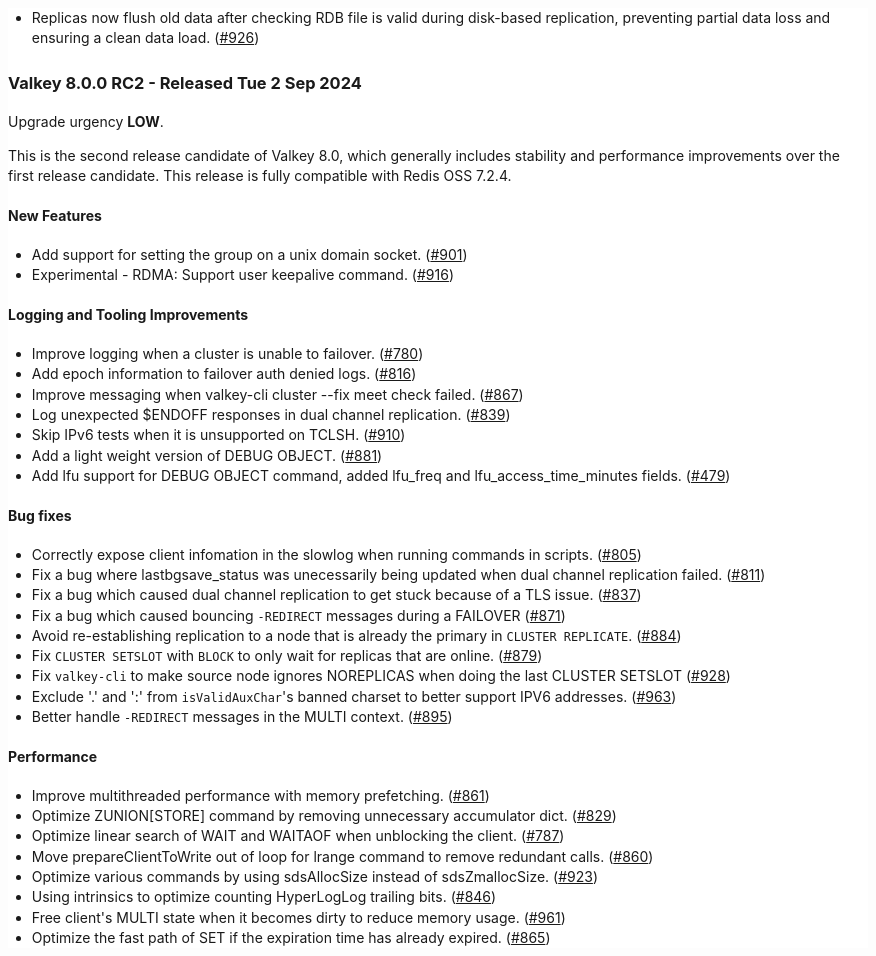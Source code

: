 * Replicas now flush old data after checking RDB file is valid during disk-based replication,
  preventing partial data loss and ensuring a clean data load. ([#926])

### <a id="800-rc2-valkey-released-tue-2-sep-2024"></a>Valkey 8.0.0 RC2 - Released Tue 2 Sep 2024

Upgrade urgency **LOW**.

This is the second release candidate of Valkey 8.0, which
generally includes stability and performance improvements over the first release
candidate. This release is fully compatible with Redis OSS 7.2.4.

#### <a id="800-rc2-new-features"></a>New Features

* Add support for setting the group on a unix domain socket. ([#901])
* Experimental - RDMA: Support user keepalive command. ([#916])

#### <a id="800-rc2-logging-and-tooling-improvements"></a>Logging and Tooling Improvements

* Improve logging when a cluster is unable to failover. ([#780])
* Add epoch information to failover auth denied logs. ([#816])
* Improve messaging when valkey-cli cluster --fix meet check failed. ([#867])
* Log unexpected $ENDOFF responses in dual channel replication. ([#839])
* Skip IPv6 tests when it is unsupported on TCLSH. ([#910])
* Add a light weight version of DEBUG OBJECT. ([#881])
* Add lfu support for DEBUG OBJECT command, added lfu_freq and
  lfu_access_time_minutes fields. ([#479])

#### <a name="800-rc2-bug-fixes"></a>Bug fixes

* Correctly expose client infomation in the slowlog when running commands in scripts. ([#805])
* Fix a bug where lastbgsave_status was unecessarily being updated when dual
  channel replication failed. ([#811])
* Fix a bug which caused dual channel replication to get stuck because of a TLS
  issue. ([#837])
* Fix a bug which caused bouncing `-REDIRECT` messages during a FAILOVER ([#871])
* Avoid re-establishing replication to a node that is already the primary in `CLUSTER REPLICATE`. ([#884])
* Fix `CLUSTER SETSLOT` with `BLOCK` to only wait for replicas that are online. ([#879])
* Fix `valkey-cli` to make source node ignores NOREPLICAS when doing the last CLUSTER SETSLOT ([#928])
* Exclude '.' and ':' from `isValidAuxChar`'s banned charset to better support
  IPV6 addresses. ([#963])
* Better handle `-REDIRECT` messages in the MULTI context. ([#895])

#### <a id="800-rc2-performance"></a>Performance

* Improve multithreaded performance with memory prefetching. ([#861])
* Optimize ZUNION[STORE] command by removing unnecessary accumulator dict. ([#829])
* Optimize linear search of WAIT and WAITAOF when unblocking the client. ([#787])
* Move prepareClientToWrite out of loop for lrange command to remove redundant calls. ([#860])
* Optimize various commands by using sdsAllocSize instead of sdsZmallocSize. ([#923])
* Using intrinsics to optimize counting HyperLogLog trailing bits. ([#846])
* Free client's MULTI state when it becomes dirty to reduce memory usage. ([#961])
* Optimize the fast path of SET if the expiration time has already expired. ([#865])


[#1045]: https://github.com/valkey-io/valkey/pull/1045
[#1044]: https://github.com/valkey-io/valkey/pull/1044
[#1043]: https://github.com/valkey-io/valkey/pull/1043
[#1042]: https://github.com/valkey-io/valkey/pull/1042
[#1041]: https://github.com/valkey-io/valkey/pull/1041
[#1040]: https://github.com/valkey-io/valkey/pull/1040
[#1039]: https://github.com/valkey-io/valkey/pull/1039
[#1038]: https://github.com/valkey-io/valkey/pull/1038
[#1037]: https://github.com/valkey-io/valkey/pull/1037
[#1036]: https://github.com/valkey-io/valkey/pull/1036
[#1035]: https://github.com/valkey-io/valkey/pull/1035
[#1034]: https://github.com/valkey-io/valkey/pull/1034
[#1033]: https://github.com/valkey-io/valkey/pull/1033
[#1032]: https://github.com/valkey-io/valkey/pull/1032
[#1031]: https://github.com/valkey-io/valkey/pull/1031
[#1030]: https://github.com/valkey-io/valkey/pull/1030
[#1029]: https://github.com/valkey-io/valkey/pull/1029
[#1028]: https://github.com/valkey-io/valkey/pull/1028
[#1027]: https://github.com/valkey-io/valkey/pull/1027
[#1026]: https://github.com/valkey-io/valkey/pull/1026
[#1025]: https://github.com/valkey-io/valkey/pull/1025
[#1024]: https://github.com/valkey-io/valkey/pull/1024
[#1023]: https://github.com/valkey-io/valkey/pull/1023
[#1022]: https://github.com/valkey-io/valkey/pull/1022
[#1021]: https://github.com/valkey-io/valkey/pull/1021
[#1020]: https://github.com/valkey-io/valkey/pull/1020
[#1019]: https://github.com/valkey-io/valkey/pull/1019
[#1018]: https://github.com/valkey-io/valkey/pull/1018
[#1017]: https://github.com/valkey-io/valkey/pull/1017
[#1016]: https://github.com/valkey-io/valkey/pull/1016
[#1015]: https://github.com/valkey-io/valkey/pull/1015
[#1014]: https://github.com/valkey-io/valkey/pull/1014
[#1013]: https://github.com/valkey-io/valkey/pull/1013
[#1012]: https://github.com/valkey-io/valkey/pull/1012
[#1011]: https://github.com/valkey-io/valkey/pull/1011
[#1010]: https://github.com/valkey-io/valkey/pull/1010
[#1009]: https://github.com/valkey-io/valkey/pull/1009
[#1008]: https://github.com/valkey-io/valkey/pull/1008
[#1007]: https://github.com/valkey-io/valkey/pull/1007
[#1006]: https://github.com/valkey-io/valkey/pull/1006
[#1005]: https://github.com/valkey-io/valkey/pull/1005
[#1004]: https://github.com/valkey-io/valkey/pull/1004
[#1003]: https://github.com/valkey-io/valkey/pull/1003
[#1002]: https://github.com/valkey-io/valkey/pull/1002
[#1001]: https://github.com/valkey-io/valkey/pull/1001
[#1000]: https://github.com/valkey-io/valkey/pull/1000
[#999]: https://github.com/valkey-io/valkey/pull/999
[#998]: https://github.com/valkey-io/valkey/pull/998
[#997]: https://github.com/valkey-io/valkey/pull/997
[#996]: https://github.com/valkey-io/valkey/pull/996
[#995]: https://github.com/valkey-io/valkey/pull/995
[#994]: https://github.com/valkey-io/valkey/pull/994
[#993]: https://github.com/valkey-io/valkey/pull/993
[#992]: https://github.com/valkey-io/valkey/pull/992
[#991]: https://github.com/valkey-io/valkey/pull/991
[#990]: https://github.com/valkey-io/valkey/pull/990
[#989]: https://github.com/valkey-io/valkey/pull/989
[#988]: https://github.com/valkey-io/valkey/pull/988
[#987]: https://github.com/valkey-io/valkey/pull/987
[#986]: https://github.com/valkey-io/valkey/pull/986
[#985]: https://github.com/valkey-io/valkey/pull/985
[#984]: https://github.com/valkey-io/valkey/pull/984
[#983]: https://github.com/valkey-io/valkey/pull/983
[#982]: https://github.com/valkey-io/valkey/pull/982
[#981]: https://github.com/valkey-io/valkey/pull/981
[#980]: https://github.com/valkey-io/valkey/pull/980
[#979]: https://github.com/valkey-io/valkey/pull/979
[#978]: https://github.com/valkey-io/valkey/pull/978
[#977]: https://github.com/valkey-io/valkey/pull/977
[#976]: https://github.com/valkey-io/valkey/pull/976
[#975]: https://github.com/valkey-io/valkey/pull/975
[#974]: https://github.com/valkey-io/valkey/pull/974
[#973]: https://github.com/valkey-io/valkey/pull/973
[#972]: https://github.com/valkey-io/valkey/pull/972
[#971]: https://github.com/valkey-io/valkey/pull/971
[#970]: https://github.com/valkey-io/valkey/pull/970
[#969]: https://github.com/valkey-io/valkey/pull/969
[#968]: https://github.com/valkey-io/valkey/pull/968
[#967]: https://github.com/valkey-io/valkey/pull/967
[#966]: https://github.com/valkey-io/valkey/pull/966
[#965]: https://github.com/valkey-io/valkey/pull/965
[#964]: https://github.com/valkey-io/valkey/pull/964
[#963]: https://github.com/valkey-io/valkey/pull/963
[#962]: https://github.com/valkey-io/valkey/pull/962
[#961]: https://github.com/valkey-io/valkey/pull/961
[#960]: https://github.com/valkey-io/valkey/pull/960
[#959]: https://github.com/valkey-io/valkey/pull/959
[#958]: https://github.com/valkey-io/valkey/pull/958
[#957]: https://github.com/valkey-io/valkey/pull/957
[#956]: https://github.com/valkey-io/valkey/pull/956
[#955]: https://github.com/valkey-io/valkey/pull/955
[#954]: https://github.com/valkey-io/valkey/pull/954
[#953]: https://github.com/valkey-io/valkey/pull/953
[#952]: https://github.com/valkey-io/valkey/pull/952
[#951]: https://github.com/valkey-io/valkey/pull/951
[#950]: https://github.com/valkey-io/valkey/pull/950
[#949]: https://github.com/valkey-io/valkey/pull/949
[#948]: https://github.com/valkey-io/valkey/pull/948
[#947]: https://github.com/valkey-io/valkey/pull/947
[#946]: https://github.com/valkey-io/valkey/pull/946
[#945]: https://github.com/valkey-io/valkey/pull/945
[#944]: https://github.com/valkey-io/valkey/pull/944
[#943]: https://github.com/valkey-io/valkey/pull/943
[#942]: https://github.com/valkey-io/valkey/pull/942
[#941]: https://github.com/valkey-io/valkey/pull/941
[#940]: https://github.com/valkey-io/valkey/pull/940
[#939]: https://github.com/valkey-io/valkey/pull/939
[#938]: https://github.com/valkey-io/valkey/pull/938
[#937]: https://github.com/valkey-io/valkey/pull/937
[#936]: https://github.com/valkey-io/valkey/pull/936
[#935]: https://github.com/valkey-io/valkey/pull/935
[#934]: https://github.com/valkey-io/valkey/pull/934
[#933]: https://github.com/valkey-io/valkey/pull/933
[#932]: https://github.com/valkey-io/valkey/pull/932
[#931]: https://github.com/valkey-io/valkey/pull/931
[#930]: https://github.com/valkey-io/valkey/pull/930
[#929]: https://github.com/valkey-io/valkey/pull/929
[#928]: https://github.com/valkey-io/valkey/pull/928
[#927]: https://github.com/valkey-io/valkey/pull/927
[#926]: https://github.com/valkey-io/valkey/pull/926
[#925]: https://github.com/valkey-io/valkey/pull/925
[#924]: https://github.com/valkey-io/valkey/pull/924
[#923]: https://github.com/valkey-io/valkey/pull/923
[#922]: https://github.com/valkey-io/valkey/pull/922
[#921]: https://github.com/valkey-io/valkey/pull/921
[#920]: https://github.com/valkey-io/valkey/pull/920
[#919]: https://github.com/valkey-io/valkey/pull/919
[#918]: https://github.com/valkey-io/valkey/pull/918
[#917]: https://github.com/valkey-io/valkey/pull/917
[#916]: https://github.com/valkey-io/valkey/pull/916
[#915]: https://github.com/valkey-io/valkey/pull/915
[#914]: https://github.com/valkey-io/valkey/pull/914
[#913]: https://github.com/valkey-io/valkey/pull/913
[#912]: https://github.com/valkey-io/valkey/pull/912
[#911]: https://github.com/valkey-io/valkey/pull/911
[#910]: https://github.com/valkey-io/valkey/pull/910
[#909]: https://github.com/valkey-io/valkey/pull/909
[#908]: https://github.com/valkey-io/valkey/pull/908
[#907]: https://github.com/valkey-io/valkey/pull/907
[#906]: https://github.com/valkey-io/valkey/pull/906
[#905]: https://github.com/valkey-io/valkey/pull/905
[#904]: https://github.com/valkey-io/valkey/pull/904
[#903]: https://github.com/valkey-io/valkey/pull/903
[#902]: https://github.com/valkey-io/valkey/pull/902
[#901]: https://github.com/valkey-io/valkey/pull/901
[#900]: https://github.com/valkey-io/valkey/pull/900
[#899]: https://github.com/valkey-io/valkey/pull/899
[#898]: https://github.com/valkey-io/valkey/pull/898
[#897]: https://github.com/valkey-io/valkey/pull/897
[#896]: https://github.com/valkey-io/valkey/pull/896
[#895]: https://github.com/valkey-io/valkey/pull/895
[#894]: https://github.com/valkey-io/valkey/pull/894
[#893]: https://github.com/valkey-io/valkey/pull/893
[#892]: https://github.com/valkey-io/valkey/pull/892
[#891]: https://github.com/valkey-io/valkey/pull/891
[#890]: https://github.com/valkey-io/valkey/pull/890
[#889]: https://github.com/valkey-io/valkey/pull/889
[#888]: https://github.com/valkey-io/valkey/pull/888
[#887]: https://github.com/valkey-io/valkey/pull/887
[#886]: https://github.com/valkey-io/valkey/pull/886
[#885]: https://github.com/valkey-io/valkey/pull/885
[#884]: https://github.com/valkey-io/valkey/pull/884
[#883]: https://github.com/valkey-io/valkey/pull/883
[#882]: https://github.com/valkey-io/valkey/pull/882
[#881]: https://github.com/valkey-io/valkey/pull/881
[#880]: https://github.com/valkey-io/valkey/pull/880
[#879]: https://github.com/valkey-io/valkey/pull/879
[#878]: https://github.com/valkey-io/valkey/pull/878
[#877]: https://github.com/valkey-io/valkey/pull/877
[#876]: https://github.com/valkey-io/valkey/pull/876
[#875]: https://github.com/valkey-io/valkey/pull/875
[#874]: https://github.com/valkey-io/valkey/pull/874
[#873]: https://github.com/valkey-io/valkey/pull/873
[#872]: https://github.com/valkey-io/valkey/pull/872
[#871]: https://github.com/valkey-io/valkey/pull/871
[#870]: https://github.com/valkey-io/valkey/pull/870
[#869]: https://github.com/valkey-io/valkey/pull/869
[#868]: https://github.com/valkey-io/valkey/pull/868
[#867]: https://github.com/valkey-io/valkey/pull/867
[#866]: https://github.com/valkey-io/valkey/pull/866
[#865]: https://github.com/valkey-io/valkey/pull/865
[#864]: https://github.com/valkey-io/valkey/pull/864
[#863]: https://github.com/valkey-io/valkey/pull/863
[#862]: https://github.com/valkey-io/valkey/pull/862
[#861]: https://github.com/valkey-io/valkey/pull/861
[#860]: https://github.com/valkey-io/valkey/pull/860
[#859]: https://github.com/valkey-io/valkey/pull/859
[#858]: https://github.com/valkey-io/valkey/pull/858
[#857]: https://github.com/valkey-io/valkey/pull/857
[#856]: https://github.com/valkey-io/valkey/pull/856
[#855]: https://github.com/valkey-io/valkey/pull/855
[#854]: https://github.com/valkey-io/valkey/pull/854
[#853]: https://github.com/valkey-io/valkey/pull/853
[#852]: https://github.com/valkey-io/valkey/pull/852
[#851]: https://github.com/valkey-io/valkey/pull/851
[#850]: https://github.com/valkey-io/valkey/pull/850
[#849]: https://github.com/valkey-io/valkey/pull/849
[#848]: https://github.com/valkey-io/valkey/pull/848
[#847]: https://github.com/valkey-io/valkey/pull/847
[#846]: https://github.com/valkey-io/valkey/pull/846
[#845]: https://github.com/valkey-io/valkey/pull/845
[#844]: https://github.com/valkey-io/valkey/pull/844
[#843]: https://github.com/valkey-io/valkey/pull/843
[#842]: https://github.com/valkey-io/valkey/pull/842
[#841]: https://github.com/valkey-io/valkey/pull/841
[#840]: https://github.com/valkey-io/valkey/pull/840
[#839]: https://github.com/valkey-io/valkey/pull/839
[#838]: https://github.com/valkey-io/valkey/pull/838
[#837]: https://github.com/valkey-io/valkey/pull/837
[#836]: https://github.com/valkey-io/valkey/pull/836
[#835]: https://github.com/valkey-io/valkey/pull/835
[#834]: https://github.com/valkey-io/valkey/pull/834
[#833]: https://github.com/valkey-io/valkey/pull/833
[#832]: https://github.com/valkey-io/valkey/pull/832
[#831]: https://github.com/valkey-io/valkey/pull/831
[#830]: https://github.com/valkey-io/valkey/pull/830
[#829]: https://github.com/valkey-io/valkey/pull/829
[#828]: https://github.com/valkey-io/valkey/pull/828
[#827]: https://github.com/valkey-io/valkey/pull/827
[#826]: https://github.com/valkey-io/valkey/pull/826
[#825]: https://github.com/valkey-io/valkey/pull/825
[#824]: https://github.com/valkey-io/valkey/pull/824
[#823]: https://github.com/valkey-io/valkey/pull/823
[#822]: https://github.com/valkey-io/valkey/pull/822
[#821]: https://github.com/valkey-io/valkey/pull/821
[#820]: https://github.com/valkey-io/valkey/pull/820
[#819]: https://github.com/valkey-io/valkey/pull/819
[#818]: https://github.com/valkey-io/valkey/pull/818
[#817]: https://github.com/valkey-io/valkey/pull/817
[#816]: https://github.com/valkey-io/valkey/pull/816
[#815]: https://github.com/valkey-io/valkey/pull/815
[#814]: https://github.com/valkey-io/valkey/pull/814
[#813]: https://github.com/valkey-io/valkey/pull/813
[#812]: https://github.com/valkey-io/valkey/pull/812
[#811]: https://github.com/valkey-io/valkey/pull/811
[#810]: https://github.com/valkey-io/valkey/pull/810
[#809]: https://github.com/valkey-io/valkey/pull/809
[#808]: https://github.com/valkey-io/valkey/pull/808
[#807]: https://github.com/valkey-io/valkey/pull/807
[#806]: https://github.com/valkey-io/valkey/pull/806
[#805]: https://github.com/valkey-io/valkey/pull/805
[#804]: https://github.com/valkey-io/valkey/pull/804
[#803]: https://github.com/valkey-io/valkey/pull/803
[#802]: https://github.com/valkey-io/valkey/pull/802
[#801]: https://github.com/valkey-io/valkey/pull/801
[#800]: https://github.com/valkey-io/valkey/pull/800
[#799]: https://github.com/valkey-io/valkey/pull/799
[#798]: https://github.com/valkey-io/valkey/pull/798
[#797]: https://github.com/valkey-io/valkey/pull/797
[#796]: https://github.com/valkey-io/valkey/pull/796
[#795]: https://github.com/valkey-io/valkey/pull/795
[#794]: https://github.com/valkey-io/valkey/pull/794
[#793]: https://github.com/valkey-io/valkey/pull/793
[#792]: https://github.com/valkey-io/valkey/pull/792
[#791]: https://github.com/valkey-io/valkey/pull/791
[#790]: https://github.com/valkey-io/valkey/pull/790
[#789]: https://github.com/valkey-io/valkey/pull/789
[#788]: https://github.com/valkey-io/valkey/pull/788
[#787]: https://github.com/valkey-io/valkey/pull/787
[#786]: https://github.com/valkey-io/valkey/pull/786
[#785]: https://github.com/valkey-io/valkey/pull/785
[#784]: https://github.com/valkey-io/valkey/pull/784
[#783]: https://github.com/valkey-io/valkey/pull/783
[#782]: https://github.com/valkey-io/valkey/pull/782
[#781]: https://github.com/valkey-io/valkey/pull/781
[#780]: https://github.com/valkey-io/valkey/pull/780
[#779]: https://github.com/valkey-io/valkey/pull/779
[#778]: https://github.com/valkey-io/valkey/pull/778
[#777]: https://github.com/valkey-io/valkey/pull/777
[#776]: https://github.com/valkey-io/valkey/pull/776
[#775]: https://github.com/valkey-io/valkey/pull/775
[#774]: https://github.com/valkey-io/valkey/pull/774
[#773]: https://github.com/valkey-io/valkey/pull/773
[#772]: https://github.com/valkey-io/valkey/pull/772
[#771]: https://github.com/valkey-io/valkey/pull/771
[#770]: https://github.com/valkey-io/valkey/pull/770
[#769]: https://github.com/valkey-io/valkey/pull/769
[#768]: https://github.com/valkey-io/valkey/pull/768
[#767]: https://github.com/valkey-io/valkey/pull/767
[#766]: https://github.com/valkey-io/valkey/pull/766
[#765]: https://github.com/valkey-io/valkey/pull/765
[#764]: https://github.com/valkey-io/valkey/pull/764
[#763]: https://github.com/valkey-io/valkey/pull/763
[#762]: https://github.com/valkey-io/valkey/pull/762
[#761]: https://github.com/valkey-io/valkey/pull/761
[#760]: https://github.com/valkey-io/valkey/pull/760
[#759]: https://github.com/valkey-io/valkey/pull/759
[#758]: https://github.com/valkey-io/valkey/pull/758
[#757]: https://github.com/valkey-io/valkey/pull/757
[#756]: https://github.com/valkey-io/valkey/pull/756
[#755]: https://github.com/valkey-io/valkey/pull/755
[#754]: https://github.com/valkey-io/valkey/pull/754
[#753]: https://github.com/valkey-io/valkey/pull/753
[#752]: https://github.com/valkey-io/valkey/pull/752
[#751]: https://github.com/valkey-io/valkey/pull/751
[#750]: https://github.com/valkey-io/valkey/pull/750
[#749]: https://github.com/valkey-io/valkey/pull/749
[#748]: https://github.com/valkey-io/valkey/pull/748
[#747]: https://github.com/valkey-io/valkey/pull/747
[#746]: https://github.com/valkey-io/valkey/pull/746
[#745]: https://github.com/valkey-io/valkey/pull/745
[#744]: https://github.com/valkey-io/valkey/pull/744
[#743]: https://github.com/valkey-io/valkey/pull/743
[#742]: https://github.com/valkey-io/valkey/pull/742
[#741]: https://github.com/valkey-io/valkey/pull/741
[#740]: https://github.com/valkey-io/valkey/pull/740
[#739]: https://github.com/valkey-io/valkey/pull/739
[#738]: https://github.com/valkey-io/valkey/pull/738
[#737]: https://github.com/valkey-io/valkey/pull/737
[#736]: https://github.com/valkey-io/valkey/pull/736
[#735]: https://github.com/valkey-io/valkey/pull/735
[#734]: https://github.com/valkey-io/valkey/pull/734
[#733]: https://github.com/valkey-io/valkey/pull/733
[#732]: https://github.com/valkey-io/valkey/pull/732
[#731]: https://github.com/valkey-io/valkey/pull/731
[#730]: https://github.com/valkey-io/valkey/pull/730
[#729]: https://github.com/valkey-io/valkey/pull/729
[#728]: https://github.com/valkey-io/valkey/pull/728
[#727]: https://github.com/valkey-io/valkey/pull/727
[#726]: https://github.com/valkey-io/valkey/pull/726
[#725]: https://github.com/valkey-io/valkey/pull/725
[#724]: https://github.com/valkey-io/valkey/pull/724
[#723]: https://github.com/valkey-io/valkey/pull/723
[#722]: https://github.com/valkey-io/valkey/pull/722
[#721]: https://github.com/valkey-io/valkey/pull/721
[#720]: https://github.com/valkey-io/valkey/pull/720
[#719]: https://github.com/valkey-io/valkey/pull/719
[#718]: https://github.com/valkey-io/valkey/pull/718
[#717]: https://github.com/valkey-io/valkey/pull/717
[#716]: https://github.com/valkey-io/valkey/pull/716
[#715]: https://github.com/valkey-io/valkey/pull/715
[#714]: https://github.com/valkey-io/valkey/pull/714
[#713]: https://github.com/valkey-io/valkey/pull/713
[#712]: https://github.com/valkey-io/valkey/pull/712
[#711]: https://github.com/valkey-io/valkey/pull/711
[#710]: https://github.com/valkey-io/valkey/pull/710
[#709]: https://github.com/valkey-io/valkey/pull/709
[#708]: https://github.com/valkey-io/valkey/pull/708
[#707]: https://github.com/valkey-io/valkey/pull/707
[#706]: https://github.com/valkey-io/valkey/pull/706
[#705]: https://github.com/valkey-io/valkey/pull/705
[#704]: https://github.com/valkey-io/valkey/pull/704
[#703]: https://github.com/valkey-io/valkey/pull/703
[#702]: https://github.com/valkey-io/valkey/pull/702
[#701]: https://github.com/valkey-io/valkey/pull/701
[#700]: https://github.com/valkey-io/valkey/pull/700
[#699]: https://github.com/valkey-io/valkey/pull/699
[#698]: https://github.com/valkey-io/valkey/pull/698
[#697]: https://github.com/valkey-io/valkey/pull/697
[#696]: https://github.com/valkey-io/valkey/pull/696
[#695]: https://github.com/valkey-io/valkey/pull/695
[#694]: https://github.com/valkey-io/valkey/pull/694
[#693]: https://github.com/valkey-io/valkey/pull/693
[#692]: https://github.com/valkey-io/valkey/pull/692
[#691]: https://github.com/valkey-io/valkey/pull/691
[#690]: https://github.com/valkey-io/valkey/pull/690
[#689]: https://github.com/valkey-io/valkey/pull/689
[#688]: https://github.com/valkey-io/valkey/pull/688
[#687]: https://github.com/valkey-io/valkey/pull/687
[#686]: https://github.com/valkey-io/valkey/pull/686
[#685]: https://github.com/valkey-io/valkey/pull/685
[#684]: https://github.com/valkey-io/valkey/pull/684
[#683]: https://github.com/valkey-io/valkey/pull/683
[#682]: https://github.com/valkey-io/valkey/pull/682
[#681]: https://github.com/valkey-io/valkey/pull/681
[#680]: https://github.com/valkey-io/valkey/pull/680
[#679]: https://github.com/valkey-io/valkey/pull/679
[#678]: https://github.com/valkey-io/valkey/pull/678
[#677]: https://github.com/valkey-io/valkey/pull/677
[#676]: https://github.com/valkey-io/valkey/pull/676
[#675]: https://github.com/valkey-io/valkey/pull/675
[#674]: https://github.com/valkey-io/valkey/pull/674
[#673]: https://github.com/valkey-io/valkey/pull/673
[#672]: https://github.com/valkey-io/valkey/pull/672
[#671]: https://github.com/valkey-io/valkey/pull/671
[#670]: https://github.com/valkey-io/valkey/pull/670
[#669]: https://github.com/valkey-io/valkey/pull/669
[#668]: https://github.com/valkey-io/valkey/pull/668
[#667]: https://github.com/valkey-io/valkey/pull/667
[#666]: https://github.com/valkey-io/valkey/pull/666
[#665]: https://github.com/valkey-io/valkey/pull/665
[#664]: https://github.com/valkey-io/valkey/pull/664
[#663]: https://github.com/valkey-io/valkey/pull/663
[#662]: https://github.com/valkey-io/valkey/pull/662
[#661]: https://github.com/valkey-io/valkey/pull/661
[#660]: https://github.com/valkey-io/valkey/pull/660
[#659]: https://github.com/valkey-io/valkey/pull/659
[#658]: https://github.com/valkey-io/valkey/pull/658
[#657]: https://github.com/valkey-io/valkey/pull/657
[#656]: https://github.com/valkey-io/valkey/pull/656
[#655]: https://github.com/valkey-io/valkey/pull/655
[#654]: https://github.com/valkey-io/valkey/pull/654
[#653]: https://github.com/valkey-io/valkey/pull/653
[#652]: https://github.com/valkey-io/valkey/pull/652
[#651]: https://github.com/valkey-io/valkey/pull/651
[#650]: https://github.com/valkey-io/valkey/pull/650
[#649]: https://github.com/valkey-io/valkey/pull/649
[#648]: https://github.com/valkey-io/valkey/pull/648
[#647]: https://github.com/valkey-io/valkey/pull/647
[#646]: https://github.com/valkey-io/valkey/pull/646
[#645]: https://github.com/valkey-io/valkey/pull/645
[#644]: https://github.com/valkey-io/valkey/pull/644
[#643]: https://github.com/valkey-io/valkey/pull/643
[#642]: https://github.com/valkey-io/valkey/pull/642
[#641]: https://github.com/valkey-io/valkey/pull/641
[#640]: https://github.com/valkey-io/valkey/pull/640
[#639]: https://github.com/valkey-io/valkey/pull/639
[#638]: https://github.com/valkey-io/valkey/pull/638
[#637]: https://github.com/valkey-io/valkey/pull/637
[#636]: https://github.com/valkey-io/valkey/pull/636
[#635]: https://github.com/valkey-io/valkey/pull/635
[#634]: https://github.com/valkey-io/valkey/pull/634
[#633]: https://github.com/valkey-io/valkey/pull/633
[#632]: https://github.com/valkey-io/valkey/pull/632
[#631]: https://github.com/valkey-io/valkey/pull/631
[#630]: https://github.com/valkey-io/valkey/pull/630
[#629]: https://github.com/valkey-io/valkey/pull/629
[#628]: https://github.com/valkey-io/valkey/pull/628
[#627]: https://github.com/valkey-io/valkey/pull/627
[#626]: https://github.com/valkey-io/valkey/pull/626
[#625]: https://github.com/valkey-io/valkey/pull/625
[#624]: https://github.com/valkey-io/valkey/pull/624
[#623]: https://github.com/valkey-io/valkey/pull/623
[#622]: https://github.com/valkey-io/valkey/pull/622
[#621]: https://github.com/valkey-io/valkey/pull/621
[#620]: https://github.com/valkey-io/valkey/pull/620
[#619]: https://github.com/valkey-io/valkey/pull/619
[#618]: https://github.com/valkey-io/valkey/pull/618
[#617]: https://github.com/valkey-io/valkey/pull/617
[#616]: https://github.com/valkey-io/valkey/pull/616
[#615]: https://github.com/valkey-io/valkey/pull/615
[#614]: https://github.com/valkey-io/valkey/pull/614
[#613]: https://github.com/valkey-io/valkey/pull/613
[#612]: https://github.com/valkey-io/valkey/pull/612
[#611]: https://github.com/valkey-io/valkey/pull/611
[#610]: https://github.com/valkey-io/valkey/pull/610
[#609]: https://github.com/valkey-io/valkey/pull/609
[#608]: https://github.com/valkey-io/valkey/pull/608
[#607]: https://github.com/valkey-io/valkey/pull/607
[#606]: https://github.com/valkey-io/valkey/pull/606
[#605]: https://github.com/valkey-io/valkey/pull/605
[#604]: https://github.com/valkey-io/valkey/pull/604
[#603]: https://github.com/valkey-io/valkey/pull/603
[#602]: https://github.com/valkey-io/valkey/pull/602
[#601]: https://github.com/valkey-io/valkey/pull/601
[#600]: https://github.com/valkey-io/valkey/pull/600
[#599]: https://github.com/valkey-io/valkey/pull/599
[#598]: https://github.com/valkey-io/valkey/pull/598
[#597]: https://github.com/valkey-io/valkey/pull/597
[#596]: https://github.com/valkey-io/valkey/pull/596
[#595]: https://github.com/valkey-io/valkey/pull/595
[#594]: https://github.com/valkey-io/valkey/pull/594
[#593]: https://github.com/valkey-io/valkey/pull/593
[#592]: https://github.com/valkey-io/valkey/pull/592
[#591]: https://github.com/valkey-io/valkey/pull/591
[#590]: https://github.com/valkey-io/valkey/pull/590
[#589]: https://github.com/valkey-io/valkey/pull/589
[#588]: https://github.com/valkey-io/valkey/pull/588
[#587]: https://github.com/valkey-io/valkey/pull/587
[#586]: https://github.com/valkey-io/valkey/pull/586
[#585]: https://github.com/valkey-io/valkey/pull/585
[#584]: https://github.com/valkey-io/valkey/pull/584
[#583]: https://github.com/valkey-io/valkey/pull/583
[#582]: https://github.com/valkey-io/valkey/pull/582
[#581]: https://github.com/valkey-io/valkey/pull/581
[#580]: https://github.com/valkey-io/valkey/pull/580
[#579]: https://github.com/valkey-io/valkey/pull/579
[#578]: https://github.com/valkey-io/valkey/pull/578
[#577]: https://github.com/valkey-io/valkey/pull/577
[#576]: https://github.com/valkey-io/valkey/pull/576
[#575]: https://github.com/valkey-io/valkey/pull/575
[#574]: https://github.com/valkey-io/valkey/pull/574
[#573]: https://github.com/valkey-io/valkey/pull/573
[#572]: https://github.com/valkey-io/valkey/pull/572
[#571]: https://github.com/valkey-io/valkey/pull/571
[#570]: https://github.com/valkey-io/valkey/pull/570
[#569]: https://github.com/valkey-io/valkey/pull/569
[#568]: https://github.com/valkey-io/valkey/pull/568
[#567]: https://github.com/valkey-io/valkey/pull/567
[#566]: https://github.com/valkey-io/valkey/pull/566
[#565]: https://github.com/valkey-io/valkey/pull/565
[#564]: https://github.com/valkey-io/valkey/pull/564
[#563]: https://github.com/valkey-io/valkey/pull/563
[#562]: https://github.com/valkey-io/valkey/pull/562
[#561]: https://github.com/valkey-io/valkey/pull/561
[#560]: https://github.com/valkey-io/valkey/pull/560
[#559]: https://github.com/valkey-io/valkey/pull/559
[#558]: https://github.com/valkey-io/valkey/pull/558
[#557]: https://github.com/valkey-io/valkey/pull/557
[#556]: https://github.com/valkey-io/valkey/pull/556
[#555]: https://github.com/valkey-io/valkey/pull/555
[#554]: https://github.com/valkey-io/valkey/pull/554
[#553]: https://github.com/valkey-io/valkey/pull/553
[#552]: https://github.com/valkey-io/valkey/pull/552
[#551]: https://github.com/valkey-io/valkey/pull/551
[#550]: https://github.com/valkey-io/valkey/pull/550
[#549]: https://github.com/valkey-io/valkey/pull/549
[#548]: https://github.com/valkey-io/valkey/pull/548
[#547]: https://github.com/valkey-io/valkey/pull/547
[#546]: https://github.com/valkey-io/valkey/pull/546
[#545]: https://github.com/valkey-io/valkey/pull/545
[#544]: https://github.com/valkey-io/valkey/pull/544
[#543]: https://github.com/valkey-io/valkey/pull/543
[#542]: https://github.com/valkey-io/valkey/pull/542
[#541]: https://github.com/valkey-io/valkey/pull/541
[#540]: https://github.com/valkey-io/valkey/pull/540
[#539]: https://github.com/valkey-io/valkey/pull/539
[#538]: https://github.com/valkey-io/valkey/pull/538
[#537]: https://github.com/valkey-io/valkey/pull/537
[#536]: https://github.com/valkey-io/valkey/pull/536
[#535]: https://github.com/valkey-io/valkey/pull/535
[#534]: https://github.com/valkey-io/valkey/pull/534
[#533]: https://github.com/valkey-io/valkey/pull/533
[#532]: https://github.com/valkey-io/valkey/pull/532
[#531]: https://github.com/valkey-io/valkey/pull/531
[#530]: https://github.com/valkey-io/valkey/pull/530
[#529]: https://github.com/valkey-io/valkey/pull/529
[#528]: https://github.com/valkey-io/valkey/pull/528
[#527]: https://github.com/valkey-io/valkey/pull/527
[#526]: https://github.com/valkey-io/valkey/pull/526
[#525]: https://github.com/valkey-io/valkey/pull/525
[#524]: https://github.com/valkey-io/valkey/pull/524
[#523]: https://github.com/valkey-io/valkey/pull/523
[#522]: https://github.com/valkey-io/valkey/pull/522
[#521]: https://github.com/valkey-io/valkey/pull/521
[#520]: https://github.com/valkey-io/valkey/pull/520
[#519]: https://github.com/valkey-io/valkey/pull/519
[#518]: https://github.com/valkey-io/valkey/pull/518
[#517]: https://github.com/valkey-io/valkey/pull/517
[#516]: https://github.com/valkey-io/valkey/pull/516
[#515]: https://github.com/valkey-io/valkey/pull/515
[#514]: https://github.com/valkey-io/valkey/pull/514
[#513]: https://github.com/valkey-io/valkey/pull/513
[#512]: https://github.com/valkey-io/valkey/pull/512
[#511]: https://github.com/valkey-io/valkey/pull/511
[#510]: https://github.com/valkey-io/valkey/pull/510
[#509]: https://github.com/valkey-io/valkey/pull/509
[#508]: https://github.com/valkey-io/valkey/pull/508
[#507]: https://github.com/valkey-io/valkey/pull/507
[#506]: https://github.com/valkey-io/valkey/pull/506
[#505]: https://github.com/valkey-io/valkey/pull/505
[#504]: https://github.com/valkey-io/valkey/pull/504
[#503]: https://github.com/valkey-io/valkey/pull/503
[#502]: https://github.com/valkey-io/valkey/pull/502
[#501]: https://github.com/valkey-io/valkey/pull/501
[#500]: https://github.com/valkey-io/valkey/pull/500
[#499]: https://github.com/valkey-io/valkey/pull/499
[#498]: https://github.com/valkey-io/valkey/pull/498
[#497]: https://github.com/valkey-io/valkey/pull/497
[#496]: https://github.com/valkey-io/valkey/pull/496
[#495]: https://github.com/valkey-io/valkey/pull/495
[#494]: https://github.com/valkey-io/valkey/pull/494
[#493]: https://github.com/valkey-io/valkey/pull/493
[#492]: https://github.com/valkey-io/valkey/pull/492
[#491]: https://github.com/valkey-io/valkey/pull/491
[#490]: https://github.com/valkey-io/valkey/pull/490
[#489]: https://github.com/valkey-io/valkey/pull/489
[#488]: https://github.com/valkey-io/valkey/pull/488
[#487]: https://github.com/valkey-io/valkey/pull/487
[#486]: https://github.com/valkey-io/valkey/pull/486
[#485]: https://github.com/valkey-io/valkey/pull/485
[#484]: https://github.com/valkey-io/valkey/pull/484
[#483]: https://github.com/valkey-io/valkey/pull/483
[#482]: https://github.com/valkey-io/valkey/pull/482
[#481]: https://github.com/valkey-io/valkey/pull/481
[#480]: https://github.com/valkey-io/valkey/pull/480
[#479]: https://github.com/valkey-io/valkey/pull/479
[#478]: https://github.com/valkey-io/valkey/pull/478
[#477]: https://github.com/valkey-io/valkey/pull/477
[#476]: https://github.com/valkey-io/valkey/pull/476
[#475]: https://github.com/valkey-io/valkey/pull/475
[#474]: https://github.com/valkey-io/valkey/pull/474
[#473]: https://github.com/valkey-io/valkey/pull/473
[#472]: https://github.com/valkey-io/valkey/pull/472
[#471]: https://github.com/valkey-io/valkey/pull/471
[#470]: https://github.com/valkey-io/valkey/pull/470
[#469]: https://github.com/valkey-io/valkey/pull/469
[#468]: https://github.com/valkey-io/valkey/pull/468
[#467]: https://github.com/valkey-io/valkey/pull/467
[#466]: https://github.com/valkey-io/valkey/pull/466
[#465]: https://github.com/valkey-io/valkey/pull/465
[#464]: https://github.com/valkey-io/valkey/pull/464
[#463]: https://github.com/valkey-io/valkey/pull/463
[#462]: https://github.com/valkey-io/valkey/pull/462
[#461]: https://github.com/valkey-io/valkey/pull/461
[#460]: https://github.com/valkey-io/valkey/pull/460
[#459]: https://github.com/valkey-io/valkey/pull/459
[#458]: https://github.com/valkey-io/valkey/pull/458
[#457]: https://github.com/valkey-io/valkey/pull/457
[#456]: https://github.com/valkey-io/valkey/pull/456
[#455]: https://github.com/valkey-io/valkey/pull/455
[#454]: https://github.com/valkey-io/valkey/pull/454
[#453]: https://github.com/valkey-io/valkey/pull/453
[#452]: https://github.com/valkey-io/valkey/pull/452
[#451]: https://github.com/valkey-io/valkey/pull/451
[#450]: https://github.com/valkey-io/valkey/pull/450
[#449]: https://github.com/valkey-io/valkey/pull/449
[#448]: https://github.com/valkey-io/valkey/pull/448
[#447]: https://github.com/valkey-io/valkey/pull/447
[#446]: https://github.com/valkey-io/valkey/pull/446
[#445]: https://github.com/valkey-io/valkey/pull/445
[#444]: https://github.com/valkey-io/valkey/pull/444
[#443]: https://github.com/valkey-io/valkey/pull/443
[#442]: https://github.com/valkey-io/valkey/pull/442
[#441]: https://github.com/valkey-io/valkey/pull/441
[#440]: https://github.com/valkey-io/valkey/pull/440
[#439]: https://github.com/valkey-io/valkey/pull/439
[#438]: https://github.com/valkey-io/valkey/pull/438
[#437]: https://github.com/valkey-io/valkey/pull/437
[#436]: https://github.com/valkey-io/valkey/pull/436
[#435]: https://github.com/valkey-io/valkey/pull/435
[#434]: https://github.com/valkey-io/valkey/pull/434
[#433]: https://github.com/valkey-io/valkey/pull/433
[#432]: https://github.com/valkey-io/valkey/pull/432
[#431]: https://github.com/valkey-io/valkey/pull/431
[#430]: https://github.com/valkey-io/valkey/pull/430
[#429]: https://github.com/valkey-io/valkey/pull/429
[#428]: https://github.com/valkey-io/valkey/pull/428
[#427]: https://github.com/valkey-io/valkey/pull/427
[#426]: https://github.com/valkey-io/valkey/pull/426
[#425]: https://github.com/valkey-io/valkey/pull/425
[#424]: https://github.com/valkey-io/valkey/pull/424
[#423]: https://github.com/valkey-io/valkey/pull/423
[#422]: https://github.com/valkey-io/valkey/pull/422
[#421]: https://github.com/valkey-io/valkey/pull/421
[#420]: https://github.com/valkey-io/valkey/pull/420
[#419]: https://github.com/valkey-io/valkey/pull/419
[#418]: https://github.com/valkey-io/valkey/pull/418
[#417]: https://github.com/valkey-io/valkey/pull/417
[#416]: https://github.com/valkey-io/valkey/pull/416
[#415]: https://github.com/valkey-io/valkey/pull/415
[#414]: https://github.com/valkey-io/valkey/pull/414
[#413]: https://github.com/valkey-io/valkey/pull/413
[#412]: https://github.com/valkey-io/valkey/pull/412
[#411]: https://github.com/valkey-io/valkey/pull/411
[#410]: https://github.com/valkey-io/valkey/pull/410
[#409]: https://github.com/valkey-io/valkey/pull/409
[#408]: https://github.com/valkey-io/valkey/pull/408
[#407]: https://github.com/valkey-io/valkey/pull/407
[#406]: https://github.com/valkey-io/valkey/pull/406
[#405]: https://github.com/valkey-io/valkey/pull/405
[#404]: https://github.com/valkey-io/valkey/pull/404
[#403]: https://github.com/valkey-io/valkey/pull/403
[#402]: https://github.com/valkey-io/valkey/pull/402
[#401]: https://github.com/valkey-io/valkey/pull/401
[#400]: https://github.com/valkey-io/valkey/pull/400
[#399]: https://github.com/valkey-io/valkey/pull/399
[#398]: https://github.com/valkey-io/valkey/pull/398
[#397]: https://github.com/valkey-io/valkey/pull/397
[#396]: https://github.com/valkey-io/valkey/pull/396
[#395]: https://github.com/valkey-io/valkey/pull/395
[#394]: https://github.com/valkey-io/valkey/pull/394
[#393]: https://github.com/valkey-io/valkey/pull/393
[#392]: https://github.com/valkey-io/valkey/pull/392
[#391]: https://github.com/valkey-io/valkey/pull/391
[#390]: https://github.com/valkey-io/valkey/pull/390
[#389]: https://github.com/valkey-io/valkey/pull/389
[#388]: https://github.com/valkey-io/valkey/pull/388
[#387]: https://github.com/valkey-io/valkey/pull/387
[#386]: https://github.com/valkey-io/valkey/pull/386
[#385]: https://github.com/valkey-io/valkey/pull/385
[#384]: https://github.com/valkey-io/valkey/pull/384
[#383]: https://github.com/valkey-io/valkey/pull/383
[#382]: https://github.com/valkey-io/valkey/pull/382
[#381]: https://github.com/valkey-io/valkey/pull/381
[#380]: https://github.com/valkey-io/valkey/pull/380
[#379]: https://github.com/valkey-io/valkey/pull/379
[#378]: https://github.com/valkey-io/valkey/pull/378
[#377]: https://github.com/valkey-io/valkey/pull/377
[#376]: https://github.com/valkey-io/valkey/pull/376
[#375]: https://github.com/valkey-io/valkey/pull/375
[#374]: https://github.com/valkey-io/valkey/pull/374
[#373]: https://github.com/valkey-io/valkey/pull/373
[#372]: https://github.com/valkey-io/valkey/pull/372
[#371]: https://github.com/valkey-io/valkey/pull/371
[#370]: https://github.com/valkey-io/valkey/pull/370
[#369]: https://github.com/valkey-io/valkey/pull/369
[#368]: https://github.com/valkey-io/valkey/pull/368
[#367]: https://github.com/valkey-io/valkey/pull/367
[#366]: https://github.com/valkey-io/valkey/pull/366
[#365]: https://github.com/valkey-io/valkey/pull/365
[#364]: https://github.com/valkey-io/valkey/pull/364
[#363]: https://github.com/valkey-io/valkey/pull/363
[#362]: https://github.com/valkey-io/valkey/pull/362
[#361]: https://github.com/valkey-io/valkey/pull/361
[#360]: https://github.com/valkey-io/valkey/pull/360
[#359]: https://github.com/valkey-io/valkey/pull/359
[#358]: https://github.com/valkey-io/valkey/pull/358
[#357]: https://github.com/valkey-io/valkey/pull/357
[#356]: https://github.com/valkey-io/valkey/pull/356
[#355]: https://github.com/valkey-io/valkey/pull/355
[#354]: https://github.com/valkey-io/valkey/pull/354
[#353]: https://github.com/valkey-io/valkey/pull/353
[#352]: https://github.com/valkey-io/valkey/pull/352
[#351]: https://github.com/valkey-io/valkey/pull/351
[#350]: https://github.com/valkey-io/valkey/pull/350
[#349]: https://github.com/valkey-io/valkey/pull/349
[#348]: https://github.com/valkey-io/valkey/pull/348
[#347]: https://github.com/valkey-io/valkey/pull/347
[#346]: https://github.com/valkey-io/valkey/pull/346
[#345]: https://github.com/valkey-io/valkey/pull/345
[#344]: https://github.com/valkey-io/valkey/pull/344
[#343]: https://github.com/valkey-io/valkey/pull/343
[#342]: https://github.com/valkey-io/valkey/pull/342
[#341]: https://github.com/valkey-io/valkey/pull/341
[#340]: https://github.com/valkey-io/valkey/pull/340
[#339]: https://github.com/valkey-io/valkey/pull/339
[#338]: https://github.com/valkey-io/valkey/pull/338
[#337]: https://github.com/valkey-io/valkey/pull/337
[#336]: https://github.com/valkey-io/valkey/pull/336
[#335]: https://github.com/valkey-io/valkey/pull/335
[#334]: https://github.com/valkey-io/valkey/pull/334
[#333]: https://github.com/valkey-io/valkey/pull/333
[#332]: https://github.com/valkey-io/valkey/pull/332
[#331]: https://github.com/valkey-io/valkey/pull/331
[#330]: https://github.com/valkey-io/valkey/pull/330
[#329]: https://github.com/valkey-io/valkey/pull/329
[#328]: https://github.com/valkey-io/valkey/pull/328
[#327]: https://github.com/valkey-io/valkey/pull/327
[#326]: https://github.com/valkey-io/valkey/pull/326
[#325]: https://github.com/valkey-io/valkey/pull/325
[#324]: https://github.com/valkey-io/valkey/pull/324
[#323]: https://github.com/valkey-io/valkey/pull/323
[#322]: https://github.com/valkey-io/valkey/pull/322
[#321]: https://github.com/valkey-io/valkey/pull/321
[#320]: https://github.com/valkey-io/valkey/pull/320
[#319]: https://github.com/valkey-io/valkey/pull/319
[#318]: https://github.com/valkey-io/valkey/pull/318
[#317]: https://github.com/valkey-io/valkey/pull/317
[#316]: https://github.com/valkey-io/valkey/pull/316
[#315]: https://github.com/valkey-io/valkey/pull/315
[#314]: https://github.com/valkey-io/valkey/pull/314
[#313]: https://github.com/valkey-io/valkey/pull/313
[#312]: https://github.com/valkey-io/valkey/pull/312
[#311]: https://github.com/valkey-io/valkey/pull/311
[#310]: https://github.com/valkey-io/valkey/pull/310
[#309]: https://github.com/valkey-io/valkey/pull/309
[#308]: https://github.com/valkey-io/valkey/pull/308
[#307]: https://github.com/valkey-io/valkey/pull/307
[#306]: https://github.com/valkey-io/valkey/pull/306
[#305]: https://github.com/valkey-io/valkey/pull/305
[#304]: https://github.com/valkey-io/valkey/pull/304
[#303]: https://github.com/valkey-io/valkey/pull/303
[#302]: https://github.com/valkey-io/valkey/pull/302
[#301]: https://github.com/valkey-io/valkey/pull/301
[#300]: https://github.com/valkey-io/valkey/pull/300
[#299]: https://github.com/valkey-io/valkey/pull/299
[#298]: https://github.com/valkey-io/valkey/pull/298
[#297]: https://github.com/valkey-io/valkey/pull/297
[#296]: https://github.com/valkey-io/valkey/pull/296
[#295]: https://github.com/valkey-io/valkey/pull/295
[#294]: https://github.com/valkey-io/valkey/pull/294
[#293]: https://github.com/valkey-io/valkey/pull/293
[#292]: https://github.com/valkey-io/valkey/pull/292
[#291]: https://github.com/valkey-io/valkey/pull/291
[#290]: https://github.com/valkey-io/valkey/pull/290
[#289]: https://github.com/valkey-io/valkey/pull/289
[#288]: https://github.com/valkey-io/valkey/pull/288
[#287]: https://github.com/valkey-io/valkey/pull/287
[#286]: https://github.com/valkey-io/valkey/pull/286
[#285]: https://github.com/valkey-io/valkey/pull/285
[#284]: https://github.com/valkey-io/valkey/pull/284
[#283]: https://github.com/valkey-io/valkey/pull/283
[#282]: https://github.com/valkey-io/valkey/pull/282
[#281]: https://github.com/valkey-io/valkey/pull/281
[#280]: https://github.com/valkey-io/valkey/pull/280
[#279]: https://github.com/valkey-io/valkey/pull/279
[#278]: https://github.com/valkey-io/valkey/pull/278
[#277]: https://github.com/valkey-io/valkey/pull/277
[#276]: https://github.com/valkey-io/valkey/pull/276
[#275]: https://github.com/valkey-io/valkey/pull/275
[#274]: https://github.com/valkey-io/valkey/pull/274
[#273]: https://github.com/valkey-io/valkey/pull/273
[#272]: https://github.com/valkey-io/valkey/pull/272
[#271]: https://github.com/valkey-io/valkey/pull/271
[#270]: https://github.com/valkey-io/valkey/pull/270
[#269]: https://github.com/valkey-io/valkey/pull/269
[#268]: https://github.com/valkey-io/valkey/pull/268
[#267]: https://github.com/valkey-io/valkey/pull/267
[#266]: https://github.com/valkey-io/valkey/pull/266
[#265]: https://github.com/valkey-io/valkey/pull/265
[#264]: https://github.com/valkey-io/valkey/pull/264
[#263]: https://github.com/valkey-io/valkey/pull/263
[#262]: https://github.com/valkey-io/valkey/pull/262
[#261]: https://github.com/valkey-io/valkey/pull/261
[#260]: https://github.com/valkey-io/valkey/pull/260
[#259]: https://github.com/valkey-io/valkey/pull/259
[#258]: https://github.com/valkey-io/valkey/pull/258
[#257]: https://github.com/valkey-io/valkey/pull/257
[#256]: https://github.com/valkey-io/valkey/pull/256
[#255]: https://github.com/valkey-io/valkey/pull/255
[#254]: https://github.com/valkey-io/valkey/pull/254
[#253]: https://github.com/valkey-io/valkey/pull/253
[#252]: https://github.com/valkey-io/valkey/pull/252
[#251]: https://github.com/valkey-io/valkey/pull/251
[#250]: https://github.com/valkey-io/valkey/pull/250
[#249]: https://github.com/valkey-io/valkey/pull/249
[#248]: https://github.com/valkey-io/valkey/pull/248
[#247]: https://github.com/valkey-io/valkey/pull/247
[#246]: https://github.com/valkey-io/valkey/pull/246
[#245]: https://github.com/valkey-io/valkey/pull/245
[#244]: https://github.com/valkey-io/valkey/pull/244
[#243]: https://github.com/valkey-io/valkey/pull/243
[#242]: https://github.com/valkey-io/valkey/pull/242
[#241]: https://github.com/valkey-io/valkey/pull/241
[#240]: https://github.com/valkey-io/valkey/pull/240
[#239]: https://github.com/valkey-io/valkey/pull/239
[#238]: https://github.com/valkey-io/valkey/pull/238
[#237]: https://github.com/valkey-io/valkey/pull/237
[#236]: https://github.com/valkey-io/valkey/pull/236
[#235]: https://github.com/valkey-io/valkey/pull/235
[#234]: https://github.com/valkey-io/valkey/pull/234
[#233]: https://github.com/valkey-io/valkey/pull/233
[#232]: https://github.com/valkey-io/valkey/pull/232
[#231]: https://github.com/valkey-io/valkey/pull/231
[#230]: https://github.com/valkey-io/valkey/pull/230
[#229]: https://github.com/valkey-io/valkey/pull/229
[#228]: https://github.com/valkey-io/valkey/pull/228
[#227]: https://github.com/valkey-io/valkey/pull/227
[#226]: https://github.com/valkey-io/valkey/pull/226
[#225]: https://github.com/valkey-io/valkey/pull/225
[#224]: https://github.com/valkey-io/valkey/pull/224
[#223]: https://github.com/valkey-io/valkey/pull/223
[#222]: https://github.com/valkey-io/valkey/pull/222
[#221]: https://github.com/valkey-io/valkey/pull/221
[#220]: https://github.com/valkey-io/valkey/pull/220
[#219]: https://github.com/valkey-io/valkey/pull/219
[#218]: https://github.com/valkey-io/valkey/pull/218
[#217]: https://github.com/valkey-io/valkey/pull/217
[#216]: https://github.com/valkey-io/valkey/pull/216
[#215]: https://github.com/valkey-io/valkey/pull/215
[#214]: https://github.com/valkey-io/valkey/pull/214
[#213]: https://github.com/valkey-io/valkey/pull/213
[#212]: https://github.com/valkey-io/valkey/pull/212
[#211]: https://github.com/valkey-io/valkey/pull/211
[#210]: https://github.com/valkey-io/valkey/pull/210
[#209]: https://github.com/valkey-io/valkey/pull/209
[#208]: https://github.com/valkey-io/valkey/pull/208
[#207]: https://github.com/valkey-io/valkey/pull/207
[#206]: https://github.com/valkey-io/valkey/pull/206
[#205]: https://github.com/valkey-io/valkey/pull/205
[#204]: https://github.com/valkey-io/valkey/pull/204
[#203]: https://github.com/valkey-io/valkey/pull/203
[#202]: https://github.com/valkey-io/valkey/pull/202
[#201]: https://github.com/valkey-io/valkey/pull/201
[#200]: https://github.com/valkey-io/valkey/pull/200
[#199]: https://github.com/valkey-io/valkey/pull/199
[#198]: https://github.com/valkey-io/valkey/pull/198
[#197]: https://github.com/valkey-io/valkey/pull/197
[#196]: https://github.com/valkey-io/valkey/pull/196
[#195]: https://github.com/valkey-io/valkey/pull/195
[#194]: https://github.com/valkey-io/valkey/pull/194
[#193]: https://github.com/valkey-io/valkey/pull/193
[#192]: https://github.com/valkey-io/valkey/pull/192
[#191]: https://github.com/valkey-io/valkey/pull/191
[#190]: https://github.com/valkey-io/valkey/pull/190
[#189]: https://github.com/valkey-io/valkey/pull/189
[#188]: https://github.com/valkey-io/valkey/pull/188
[#187]: https://github.com/valkey-io/valkey/pull/187
[#186]: https://github.com/valkey-io/valkey/pull/186
[#185]: https://github.com/valkey-io/valkey/pull/185
[#184]: https://github.com/valkey-io/valkey/pull/184
[#183]: https://github.com/valkey-io/valkey/pull/183
[#182]: https://github.com/valkey-io/valkey/pull/182
[#181]: https://github.com/valkey-io/valkey/pull/181
[#180]: https://github.com/valkey-io/valkey/pull/180
[#179]: https://github.com/valkey-io/valkey/pull/179
[#178]: https://github.com/valkey-io/valkey/pull/178
[#177]: https://github.com/valkey-io/valkey/pull/177
[#176]: https://github.com/valkey-io/valkey/pull/176
[#175]: https://github.com/valkey-io/valkey/pull/175
[#174]: https://github.com/valkey-io/valkey/pull/174
[#173]: https://github.com/valkey-io/valkey/pull/173
[#172]: https://github.com/valkey-io/valkey/pull/172
[#171]: https://github.com/valkey-io/valkey/pull/171
[#170]: https://github.com/valkey-io/valkey/pull/170
[#169]: https://github.com/valkey-io/valkey/pull/169
[#168]: https://github.com/valkey-io/valkey/pull/168
[#167]: https://github.com/valkey-io/valkey/pull/167
[#166]: https://github.com/valkey-io/valkey/pull/166
[#165]: https://github.com/valkey-io/valkey/pull/165
[#164]: https://github.com/valkey-io/valkey/pull/164
[#163]: https://github.com/valkey-io/valkey/pull/163
[#162]: https://github.com/valkey-io/valkey/pull/162
[#161]: https://github.com/valkey-io/valkey/pull/161
[#160]: https://github.com/valkey-io/valkey/pull/160
[#159]: https://github.com/valkey-io/valkey/pull/159
[#158]: https://github.com/valkey-io/valkey/pull/158
[#157]: https://github.com/valkey-io/valkey/pull/157
[#156]: https://github.com/valkey-io/valkey/pull/156
[#155]: https://github.com/valkey-io/valkey/pull/155
[#154]: https://github.com/valkey-io/valkey/pull/154
[#153]: https://github.com/valkey-io/valkey/pull/153
[#152]: https://github.com/valkey-io/valkey/pull/152
[#151]: https://github.com/valkey-io/valkey/pull/151
[#150]: https://github.com/valkey-io/valkey/pull/150
[#149]: https://github.com/valkey-io/valkey/pull/149
[#148]: https://github.com/valkey-io/valkey/pull/148
[#147]: https://github.com/valkey-io/valkey/pull/147
[#146]: https://github.com/valkey-io/valkey/pull/146
[#145]: https://github.com/valkey-io/valkey/pull/145
[#144]: https://github.com/valkey-io/valkey/pull/144
[#143]: https://github.com/valkey-io/valkey/pull/143
[#142]: https://github.com/valkey-io/valkey/pull/142
[#141]: https://github.com/valkey-io/valkey/pull/141
[#140]: https://github.com/valkey-io/valkey/pull/140
[#139]: https://github.com/valkey-io/valkey/pull/139
[#138]: https://github.com/valkey-io/valkey/pull/138
[#137]: https://github.com/valkey-io/valkey/pull/137
[#136]: https://github.com/valkey-io/valkey/pull/136
[#135]: https://github.com/valkey-io/valkey/pull/135
[#134]: https://github.com/valkey-io/valkey/pull/134
[#133]: https://github.com/valkey-io/valkey/pull/133
[#132]: https://github.com/valkey-io/valkey/pull/132
[#131]: https://github.com/valkey-io/valkey/pull/131
[#130]: https://github.com/valkey-io/valkey/pull/130
[#129]: https://github.com/valkey-io/valkey/pull/129
[#128]: https://github.com/valkey-io/valkey/pull/128
[#127]: https://github.com/valkey-io/valkey/pull/127
[#126]: https://github.com/valkey-io/valkey/pull/126
[#125]: https://github.com/valkey-io/valkey/pull/125
[#124]: https://github.com/valkey-io/valkey/pull/124
[#123]: https://github.com/valkey-io/valkey/pull/123
[#122]: https://github.com/valkey-io/valkey/pull/122
[#121]: https://github.com/valkey-io/valkey/pull/121
[#120]: https://github.com/valkey-io/valkey/pull/120
[#119]: https://github.com/valkey-io/valkey/pull/119
[#118]: https://github.com/valkey-io/valkey/pull/118
[#117]: https://github.com/valkey-io/valkey/pull/117
[#116]: https://github.com/valkey-io/valkey/pull/116
[#115]: https://github.com/valkey-io/valkey/pull/115
[#114]: https://github.com/valkey-io/valkey/pull/114
[#113]: https://github.com/valkey-io/valkey/pull/113
[#112]: https://github.com/valkey-io/valkey/pull/112
[#111]: https://github.com/valkey-io/valkey/pull/111
[#110]: https://github.com/valkey-io/valkey/pull/110
[#109]: https://github.com/valkey-io/valkey/pull/109
[#108]: https://github.com/valkey-io/valkey/pull/108
[#107]: https://github.com/valkey-io/valkey/pull/107
[#106]: https://github.com/valkey-io/valkey/pull/106
[#105]: https://github.com/valkey-io/valkey/pull/105
[#104]: https://github.com/valkey-io/valkey/pull/104
[#103]: https://github.com/valkey-io/valkey/pull/103
[#102]: https://github.com/valkey-io/valkey/pull/102
[#101]: https://github.com/valkey-io/valkey/pull/101
[#100]: https://github.com/valkey-io/valkey/pull/100
[#99]: https://github.com/valkey-io/valkey/pull/99
[#98]: https://github.com/valkey-io/valkey/pull/98
[#97]: https://github.com/valkey-io/valkey/pull/97
[#96]: https://github.com/valkey-io/valkey/pull/96
[#95]: https://github.com/valkey-io/valkey/pull/95
[#94]: https://github.com/valkey-io/valkey/pull/94
[#93]: https://github.com/valkey-io/valkey/pull/93
[#92]: https://github.com/valkey-io/valkey/pull/92
[#91]: https://github.com/valkey-io/valkey/pull/91
[#90]: https://github.com/valkey-io/valkey/pull/90
[#89]: https://github.com/valkey-io/valkey/pull/89
[#88]: https://github.com/valkey-io/valkey/pull/88
[#87]: https://github.com/valkey-io/valkey/pull/87
[#86]: https://github.com/valkey-io/valkey/pull/86
[#85]: https://github.com/valkey-io/valkey/pull/85
[#84]: https://github.com/valkey-io/valkey/pull/84
[#83]: https://github.com/valkey-io/valkey/pull/83
[#82]: https://github.com/valkey-io/valkey/pull/82
[#81]: https://github.com/valkey-io/valkey/pull/81
[#80]: https://github.com/valkey-io/valkey/pull/80
[#79]: https://github.com/valkey-io/valkey/pull/79
[#78]: https://github.com/valkey-io/valkey/pull/78
[#77]: https://github.com/valkey-io/valkey/pull/77
[#76]: https://github.com/valkey-io/valkey/pull/76
[#75]: https://github.com/valkey-io/valkey/pull/75
[#74]: https://github.com/valkey-io/valkey/pull/74
[#73]: https://github.com/valkey-io/valkey/pull/73
[#72]: https://github.com/valkey-io/valkey/pull/72
[#71]: https://github.com/valkey-io/valkey/pull/71
[#70]: https://github.com/valkey-io/valkey/pull/70
[#69]: https://github.com/valkey-io/valkey/pull/69
[#68]: https://github.com/valkey-io/valkey/pull/68
[#67]: https://github.com/valkey-io/valkey/pull/67
[#66]: https://github.com/valkey-io/valkey/pull/66
[#65]: https://github.com/valkey-io/valkey/pull/65
[#64]: https://github.com/valkey-io/valkey/pull/64
[#63]: https://github.com/valkey-io/valkey/pull/63
[#62]: https://github.com/valkey-io/valkey/pull/62
[#61]: https://github.com/valkey-io/valkey/pull/61
[#60]: https://github.com/valkey-io/valkey/pull/60
[#59]: https://github.com/valkey-io/valkey/pull/59
[#58]: https://github.com/valkey-io/valkey/pull/58
[#57]: https://github.com/valkey-io/valkey/pull/57
[#56]: https://github.com/valkey-io/valkey/pull/56
[#55]: https://github.com/valkey-io/valkey/pull/55
[#54]: https://github.com/valkey-io/valkey/pull/54
[#53]: https://github.com/valkey-io/valkey/pull/53
[#52]: https://github.com/valkey-io/valkey/pull/52
[#51]: https://github.com/valkey-io/valkey/pull/51
[#50]: https://github.com/valkey-io/valkey/pull/50
[#49]: https://github.com/valkey-io/valkey/pull/49
[#48]: https://github.com/valkey-io/valkey/pull/48
[#47]: https://github.com/valkey-io/valkey/pull/47
[#46]: https://github.com/valkey-io/valkey/pull/46
[#45]: https://github.com/valkey-io/valkey/pull/45
[#44]: https://github.com/valkey-io/valkey/pull/44
[#43]: https://github.com/valkey-io/valkey/pull/43
[#42]: https://github.com/valkey-io/valkey/pull/42
[#41]: https://github.com/valkey-io/valkey/pull/41
[#40]: https://github.com/valkey-io/valkey/pull/40
[#39]: https://github.com/valkey-io/valkey/pull/39
[#38]: https://github.com/valkey-io/valkey/pull/38
[#37]: https://github.com/valkey-io/valkey/pull/37
[#36]: https://github.com/valkey-io/valkey/pull/36
[#35]: https://github.com/valkey-io/valkey/pull/35
[#34]: https://github.com/valkey-io/valkey/pull/34
[#33]: https://github.com/valkey-io/valkey/pull/33
[#32]: https://github.com/valkey-io/valkey/pull/32
[#31]: https://github.com/valkey-io/valkey/pull/31
[#30]: https://github.com/valkey-io/valkey/pull/30
[#29]: https://github.com/valkey-io/valkey/pull/29
[#28]: https://github.com/valkey-io/valkey/pull/28
[#27]: https://github.com/valkey-io/valkey/pull/27
[#26]: https://github.com/valkey-io/valkey/pull/26
[#25]: https://github.com/valkey-io/valkey/pull/25
[#24]: https://github.com/valkey-io/valkey/pull/24
[#23]: https://github.com/valkey-io/valkey/pull/23
[#22]: https://github.com/valkey-io/valkey/pull/22
[#21]: https://github.com/valkey-io/valkey/pull/21
[#20]: https://github.com/valkey-io/valkey/pull/20
[#19]: https://github.com/valkey-io/valkey/pull/19
[#18]: https://github.com/valkey-io/valkey/pull/18
[#17]: https://github.com/valkey-io/valkey/pull/17
[#16]: https://github.com/valkey-io/valkey/pull/16
[#15]: https://github.com/valkey-io/valkey/pull/15
[#14]: https://github.com/valkey-io/valkey/pull/14
[#13]: https://github.com/valkey-io/valkey/pull/13
[#12]: https://github.com/valkey-io/valkey/pull/12
[#11]: https://github.com/valkey-io/valkey/pull/11
[#10]: https://github.com/valkey-io/valkey/pull/10
[#9]: https://github.com/valkey-io/valkey/pull/9
[#8]: https://github.com/valkey-io/valkey/pull/8
[#7]: https://github.com/valkey-io/valkey/pull/7
[#6]: https://github.com/valkey-io/valkey/pull/6
[#5]: https://github.com/valkey-io/valkey/pull/5
[#4]: https://github.com/valkey-io/valkey/pull/4
[#3]: https://github.com/valkey-io/valkey/pull/3
[#2]: https://github.com/valkey-io/valkey/pull/2
[#1]: https://github.com/valkey-io/valkey/pull/1
[Issue #784]: https://github.com/valkey-io/valkey/issues/784
[Issue #619]: https://github.com/valkey-io/valkey/issues/619
[Issue #719]: https://github.com/valkey-io/valkey/issues/719